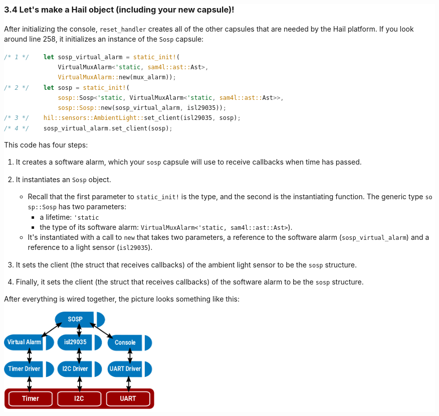 
### 3.4 Let's make a Hail object (including your new capsule)!

After initializing the console, `reset_handler` creates all of the
other capsules that are needed by the Hail platform. If you look around
line 258, it initializes an instance of the `Sosp` capsule:

```rust
/* 1 */    let sosp_virtual_alarm = static_init!(
               VirtualMuxAlarm<'static, sam4l::ast::Ast>,
               VirtualMuxAlarm::new(mux_alarm));
/* 2 */    let sosp = static_init!(
               sosp::Sosp<'static, VirtualMuxAlarm<'static, sam4l::ast::Ast>>,
               sosp::Sosp::new(sosp_virtual_alarm, isl29035));
/* 3 */    hil::sensors::AmbientLight::set_client(isl29035, sosp);
/* 4 */    sosp_virtual_alarm.set_client(sosp);
```

This code has four steps:

1. It creates a software alarm, which your `sosp` capsule will use to
receive callbacks when time has passed.

2. It instantiates an `Sosp` object.
   - Recall that the first parameter to `static_init!` is the type, and the
     second is the instantiating function. The generic type `sosp::Sosp`
     has two parameters:
       - a lifetime: `'static`
       - the type of its software alarm: `VirtualMuxAlarm<'static, sam4l::ast::Ast>`).
   - It's instantiated with a call to `new` that takes two parameters, a
     reference to the software alarm (`sosp_virtual_alarm`) and a reference to
     a light sensor (`isl29035`).

3. It sets the client (the struct that receives callbacks) of the ambient
light sensor to be the `sosp` structure.

4. Finally, it sets the client (the struct that receives callbacks) of the
software alarm to be the `sosp` structure.

After everything is wired together, the picture looks something like this:

<img src="capsule_wiring.png" width=300px />
